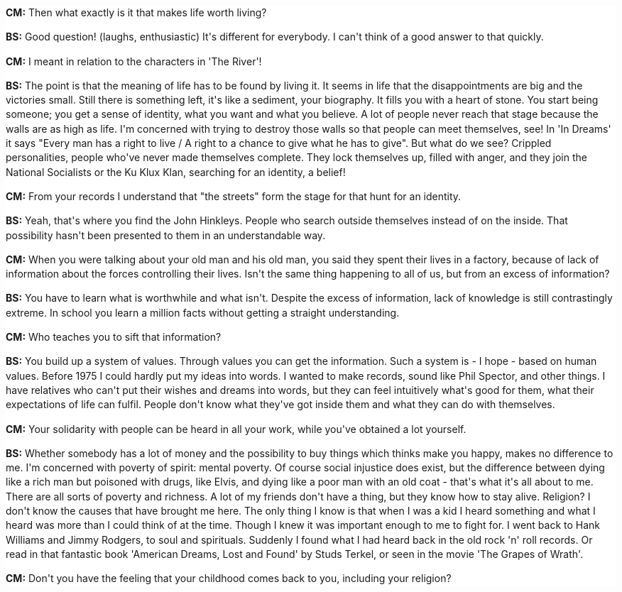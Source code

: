 **CM:** Then what exactly is it that makes life worth living?

**BS:** Good question! (laughs, enthusiastic) It's different for everybody. I can't think of a good answer to that quickly.

**CM:** I meant in relation to the characters in 'The River'!

**BS:** The point is that the meaning of life has to be found by living it. It seems in life that the disappointments are big and the victories small. Still there is something left, it's like a sediment, your biography. It fills you with a heart of stone. You start being someone; you get a sense of identity, what you want and what you believe. A lot of people never reach that stage because the walls are as high as life. I'm concerned with trying to destroy those walls so that people can meet themselves, see! In 'In Dreams' it says "Every man has a right to live / A right to a chance to give what he has to give". But what do we see? Crippled personalities, people who've never made themselves complete. They lock themselves up, filled with anger, and they join the National Socialists or the Ku Klux Klan, searching for an identity, a belief!

**CM:** From your records I understand that "the streets" form the stage for that hunt for an identity.

**BS:** Yeah, that's where you find the John Hinkleys. People who search outside themselves instead of on the inside. That possibility hasn't been presented to them in an understandable way.

**CM:** When you were talking about your old man and his old man, you said they spent their lives in a factory, because of lack of information about the forces controlling their lives. Isn't the same thing happening to all of us, but from an excess of information?

**BS:** You have to learn what is worthwhile and what isn't. Despite the excess of information, lack of knowledge is still contrastingly extreme. In school you learn a million facts without getting a straight understanding.

**CM:** Who teaches you to sift that information?

**BS:** You build up a system of values. Through values you can get the information. Such a system is - I hope - based on human values. Before 1975 I could hardly put my ideas into words. I wanted to make records, sound like Phil Spector, and other things. I have relatives who can't put their wishes and dreams into words, but they can feel intuitively what's good for them, what their expectations of life can fulfil. People don't know what they've got inside them and what they can do with themselves.

**CM:** Your solidarity with people can be heard in all your work, while you've obtained a lot yourself.

**BS:** Whether somebody has a lot of money and the possibility to buy things which thinks make you happy, makes no difference to me. I'm concerned with poverty of spirit: mental poverty. Of course social injustice does exist, but the difference between dying like a rich man but poisoned with drugs, like Elvis, and dying like a poor man with an old coat - that's what it's all about to me. There are all sorts of poverty and richness. A lot of my friends don't have a thing, but they know how to stay alive. Religion? I don't know the causes that have brought me here. The only thing I know is that when I was a kid I heard something and what I heard was more than I could think of at the time. Though I knew it was important enough to me to fight for. I went back to Hank Williams and Jimmy Rodgers, to soul and spirituals. Suddenly I found what I had heard back in the old rock 'n' roll records. Or read in that fantastic book 'American Dreams, Lost and Found' by Studs Terkel, or seen in the movie 'The Grapes of Wrath'.

**CM:** Don't you have the feeling that your childhood comes back to you, including your religion?
